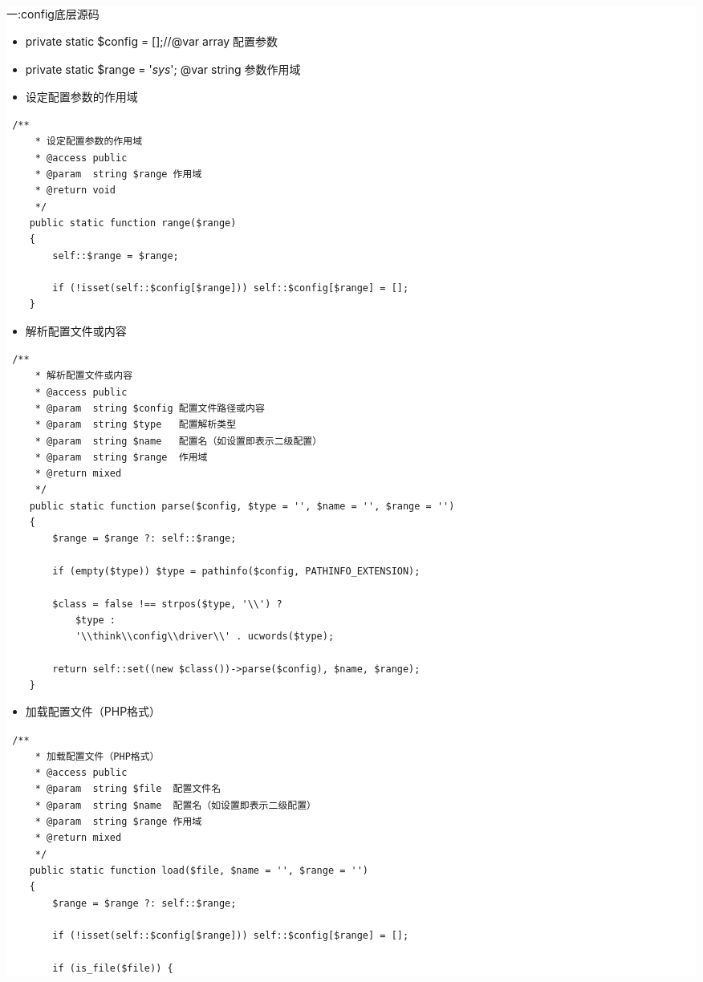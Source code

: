 一:config底层源码

-   private static $config = [];//@var array 配置参数
-   private static $range = '_sys_'; @var string 参数作用域

- 设定配置参数的作用域
```
 /**
     * 设定配置参数的作用域
     * @access public
     * @param  string $range 作用域
     * @return void
     */
    public static function range($range)
    {
        self::$range = $range;

        if (!isset(self::$config[$range])) self::$config[$range] = [];
    }
```



- 解析配置文件或内容


```
 /**
     * 解析配置文件或内容
     * @access public
     * @param  string $config 配置文件路径或内容
     * @param  string $type   配置解析类型
     * @param  string $name   配置名（如设置即表示二级配置）
     * @param  string $range  作用域
     * @return mixed
     */
    public static function parse($config, $type = '', $name = '', $range = '')
    {
        $range = $range ?: self::$range;

        if (empty($type)) $type = pathinfo($config, PATHINFO_EXTENSION);

        $class = false !== strpos($type, '\\') ?
            $type :
            '\\think\\config\\driver\\' . ucwords($type);

        return self::set((new $class())->parse($config), $name, $range);
    }

```
- 加载配置文件（PHP格式）

```
 /**
     * 加载配置文件（PHP格式）
     * @access public
     * @param  string $file  配置文件名
     * @param  string $name  配置名（如设置即表示二级配置）
     * @param  string $range 作用域
     * @return mixed
     */
    public static function load($file, $name = '', $range = '')
    {
        $range = $range ?: self::$range;

        if (!isset(self::$config[$range])) self::$config[$range] = [];

        if (is_file($file)) {
```